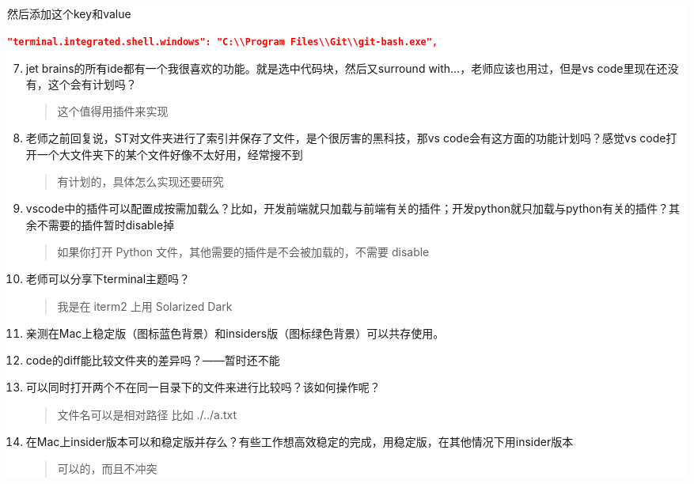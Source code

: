    然后添加这个key和value

   ```json
   "terminal.integrated.shell.windows": "C:\\Program Files\\Git\\git-bash.exe",
   ```

7. jet brains的所有ide都有一个我很喜欢的功能。就是选中代码块，然后又surround with…，老师应该也用过，但是vs code里现在还没有，这个会有计划吗？

   > 这个值得用插件来实现

8. 老师之前回复说，ST对文件夹进行了索引并保存了文件，是个很厉害的黑科技，那vs code会有这方面的功能计划吗？感觉vs code打开一个大文件夹下的某个文件好像不太好用，经常搜不到

   > 有计划的，具体怎么实现还要研究

9. vscode中的插件可以配置成按需加载么？比如，开发前端就只加载与前端有关的插件；开发python就只加载与python有关的插件？其余不需要的插件暂时disable掉

   > 如果你打开 Python 文件，其他需要的插件是不会被加载的，不需要 disable

10. 老师可以分享下terminal主题吗？

    > 我是在 iterm2 上用 Solarized Dark

11. 亲测在Mac上稳定版（图标蓝色背景）和insiders版（图标绿色背景）可以共存使用。

12. code的diff能比较文件夹的差异吗？——暂时还不能

13. 可以同时打开两个不在同一目录下的文件来进行比较吗？该如何操作呢？

    > 文件名可以是相对路径 比如 ./../a.txt

14. 在Mac上insider版本可以和稳定版并存么？有些工作想高效稳定的完成，用稳定版，在其他情况下用insider版本

    > 可以的，而且不冲突